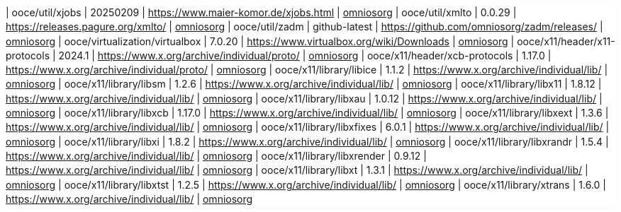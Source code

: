 | ooce/util/xjobs		| 20250209	| https://www.maier-komor.de/xjobs.html | [omniosorg](https://github.com/omniosorg)
| ooce/util/xmlto		| 0.0.29	| https://releases.pagure.org/xmlto/ | [omniosorg](https://github.com/omniosorg)
| ooce/util/zadm		| github-latest	| https://github.com/omniosorg/zadm/releases/ | [omniosorg](https://github.com/omniosorg)
| ooce/virtualization/virtualbox | 7.0.20	| https://www.virtualbox.org/wiki/Downloads | [omniosorg](https://github.com/omniosorg)
| ooce/x11/header/x11-protocols	| 2024.1	| https://www.x.org/archive/individual/proto/ | [omniosorg](https://github.com/omniosorg)
| ooce/x11/header/xcb-protocols	| 1.17.0	| https://www.x.org/archive/individual/proto/ | [omniosorg](https://github.com/omniosorg)
| ooce/x11/library/libice	| 1.1.2		| https://www.x.org/archive/individual/lib/ | [omniosorg](https://github.com/omniosorg)
| ooce/x11/library/libsm	| 1.2.6		| https://www.x.org/archive/individual/lib/ | [omniosorg](https://github.com/omniosorg)
| ooce/x11/library/libx11	| 1.8.12	| https://www.x.org/archive/individual/lib/ | [omniosorg](https://github.com/omniosorg)
| ooce/x11/library/libxau	| 1.0.12	| https://www.x.org/archive/individual/lib/ | [omniosorg](https://github.com/omniosorg)
| ooce/x11/library/libxcb	| 1.17.0	| https://www.x.org/archive/individual/lib/ | [omniosorg](https://github.com/omniosorg)
| ooce/x11/library/libxext	| 1.3.6		| https://www.x.org/archive/individual/lib/ | [omniosorg](https://github.com/omniosorg)
| ooce/x11/library/libxfixes	| 6.0.1		| https://www.x.org/archive/individual/lib/ | [omniosorg](https://github.com/omniosorg)
| ooce/x11/library/libxi	| 1.8.2		| https://www.x.org/archive/individual/lib/ | [omniosorg](https://github.com/omniosorg)
| ooce/x11/library/libxrandr	| 1.5.4		| https://www.x.org/archive/individual/lib/ | [omniosorg](https://github.com/omniosorg)
| ooce/x11/library/libxrender	| 0.9.12	| https://www.x.org/archive/individual/lib/ | [omniosorg](https://github.com/omniosorg)
| ooce/x11/library/libxt	| 1.3.1		| https://www.x.org/archive/individual/lib/ | [omniosorg](https://github.com/omniosorg)
| ooce/x11/library/libxtst	| 1.2.5		| https://www.x.org/archive/individual/lib/ | [omniosorg](https://github.com/omniosorg)
| ooce/x11/library/xtrans	| 1.6.0		| https://www.x.org/archive/individual/lib/ | [omniosorg](https://github.com/omniosorg)

